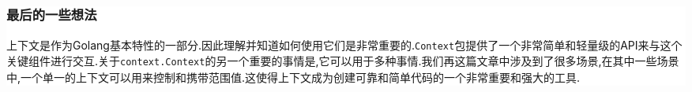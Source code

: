 ### 最后的一些想法

上下文是作为Golang基本特性的一部分.因此理解并知道如何使用它们是非常重要的.`Context`包提供了一个非常简单和轻量级的API来与这个关键组件进行交互.关于`context.Context`的另一个重要的事情是,它可以用于多种事情.我们再这篇文章中涉及到了很多场景,在其中一些场景中,一个单一的上下文可以用来控制和携带范围值.这使得上下文成为创建可靠和简单代码的一个非常重要和强大的工具.


























